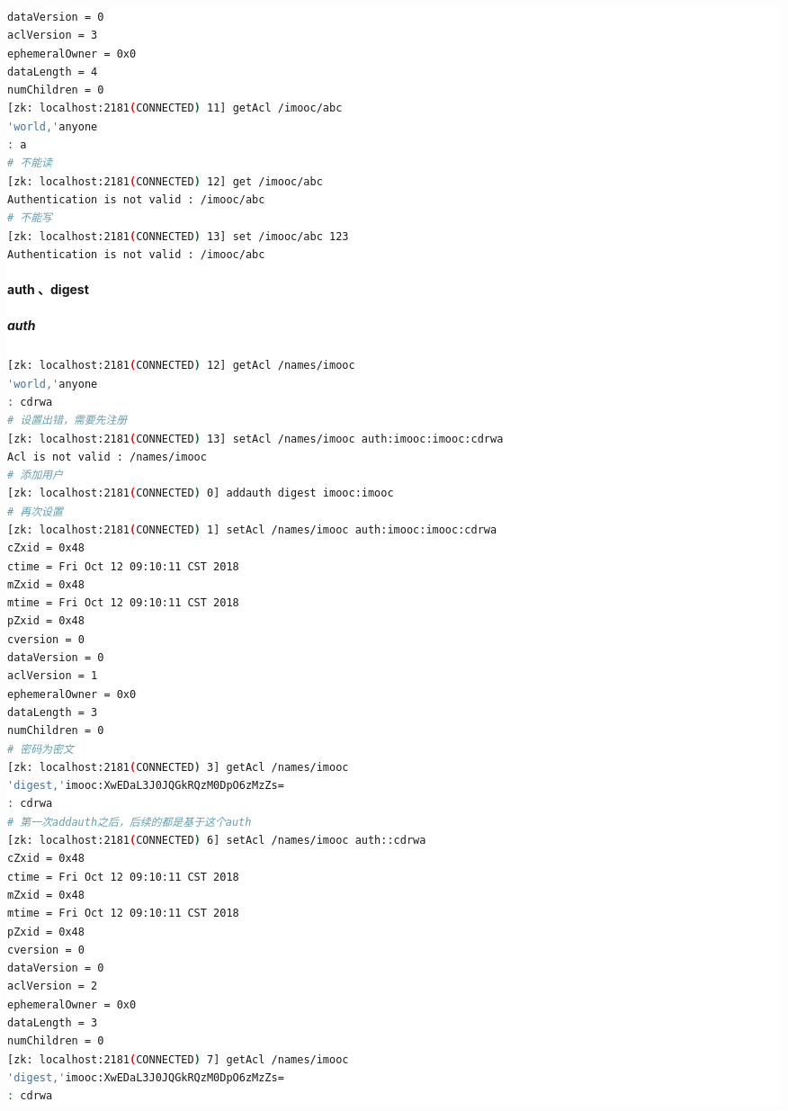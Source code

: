 ```bash
dataVersion = 0
aclVersion = 3
ephemeralOwner = 0x0
dataLength = 4
numChildren = 0
[zk: localhost:2181(CONNECTED) 11] getAcl /imooc/abc
'world,'anyone
: a
# 不能读
[zk: localhost:2181(CONNECTED) 12] get /imooc/abc
Authentication is not valid : /imooc/abc
# 不能写
[zk: localhost:2181(CONNECTED) 13] set /imooc/abc 123
Authentication is not valid : /imooc/abc
```

#### auth 、digest

##### auth

```bash
[zk: localhost:2181(CONNECTED) 12] getAcl /names/imooc
'world,'anyone
: cdrwa
# 设置出错，需要先注册
[zk: localhost:2181(CONNECTED) 13] setAcl /names/imooc auth:imooc:imooc:cdrwa
Acl is not valid : /names/imooc
# 添加用户
[zk: localhost:2181(CONNECTED) 0] addauth digest imooc:imooc
# 再次设置
[zk: localhost:2181(CONNECTED) 1] setAcl /names/imooc auth:imooc:imooc:cdrwa
cZxid = 0x48
ctime = Fri Oct 12 09:10:11 CST 2018
mZxid = 0x48
mtime = Fri Oct 12 09:10:11 CST 2018
pZxid = 0x48
cversion = 0
dataVersion = 0
aclVersion = 1
ephemeralOwner = 0x0
dataLength = 3
numChildren = 0
# 密码为密文
[zk: localhost:2181(CONNECTED) 3] getAcl /names/imooc
'digest,'imooc:XwEDaL3J0JQGkRQzM0DpO6zMzZs=
: cdrwa
# 第一次addauth之后，后续的都是基于这个auth
[zk: localhost:2181(CONNECTED) 6] setAcl /names/imooc auth::cdrwa
cZxid = 0x48
ctime = Fri Oct 12 09:10:11 CST 2018
mZxid = 0x48
mtime = Fri Oct 12 09:10:11 CST 2018
pZxid = 0x48
cversion = 0
dataVersion = 0
aclVersion = 2
ephemeralOwner = 0x0
dataLength = 3
numChildren = 0
[zk: localhost:2181(CONNECTED) 7] getAcl /names/imooc
'digest,'imooc:XwEDaL3J0JQGkRQzM0DpO6zMzZs=
: cdrwa
```
